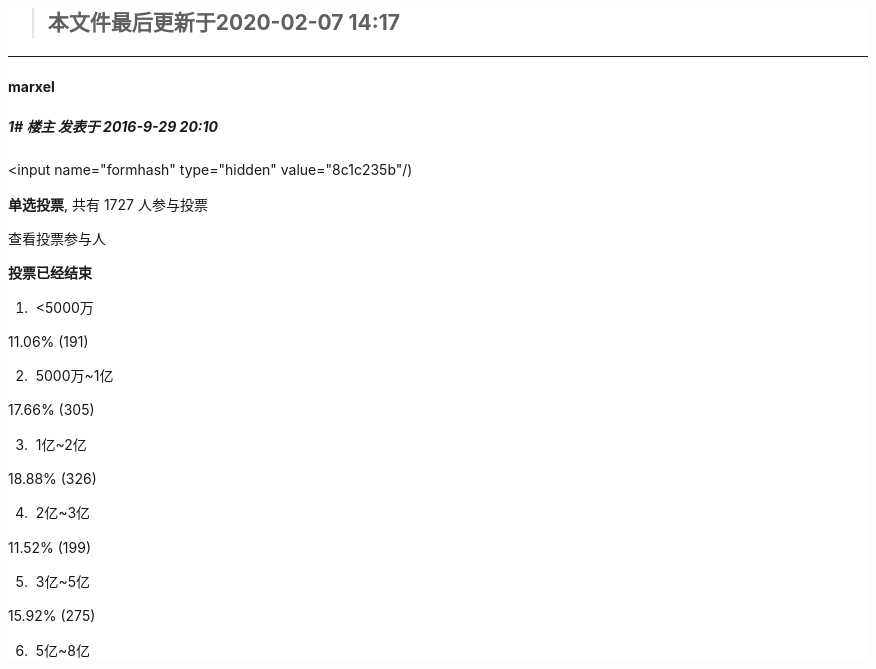 > ## **本文件最后更新于2020-02-07 14:17** 



-----

####  marxel  
##### 1#       楼主       发表于 2016-9-29 20:10





<input name="formhash" type="hidden" value="8c1c235b"/)

<strong>单选投票</strong>, 共有 1727 人参与投票

查看投票参与人

<strong>投票已经结束</strong>




1.  &lt;5000万






11.06% (191)


2.  5000万~1亿






17.66% (305)


3.  1亿~2亿






18.88% (326)


4.  2亿~3亿






11.52% (199)


5.  3亿~5亿






15.92% (275)


6.  5亿~8亿
